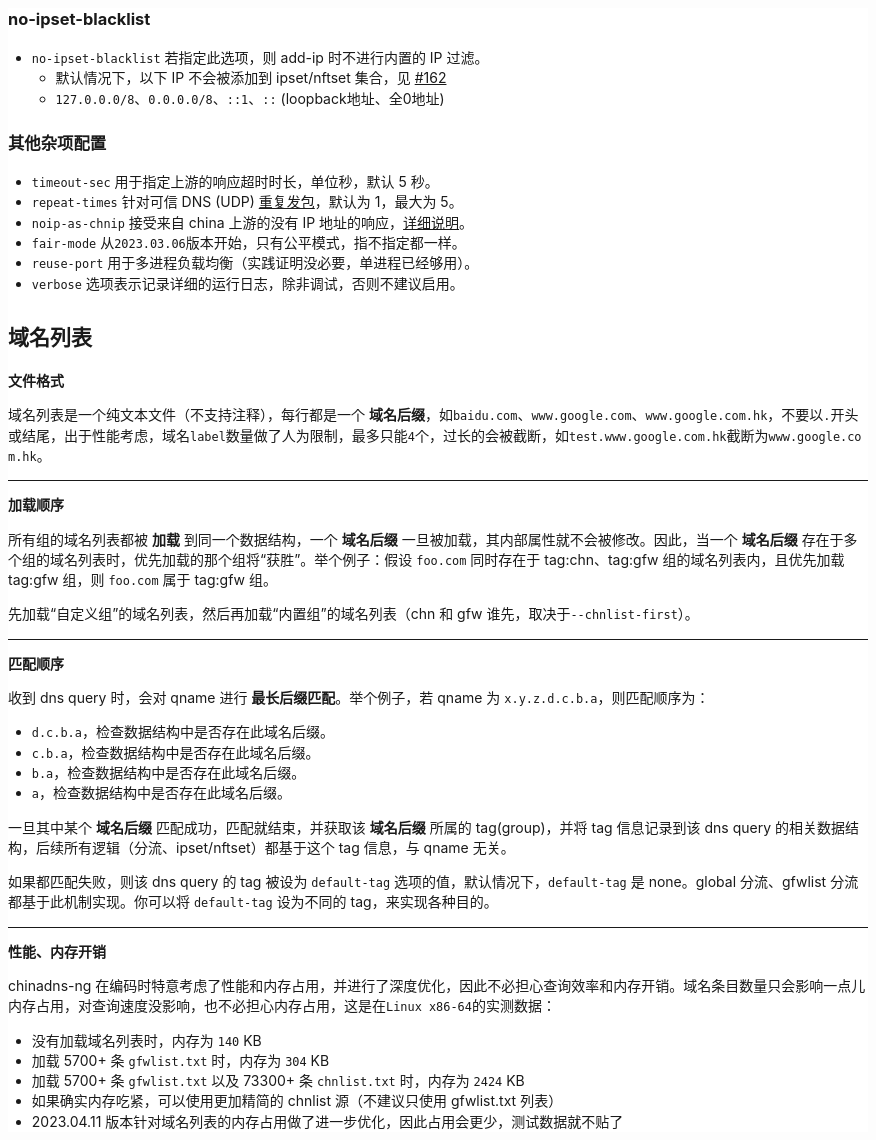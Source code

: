 ### no-ipset-blacklist

- `no-ipset-blacklist` 若指定此选项，则 add-ip 时不进行内置的 IP 过滤。
  - 默认情况下，以下 IP 不会被添加到 ipset/nftset 集合，见 [#162](https://github.com/zfl9/chinadns-ng/issues/162)
  - `127.0.0.0/8`、`0.0.0.0/8`、`::1`、`::` (loopback地址、全0地址)

### 其他杂项配置

- `timeout-sec` 用于指定上游的响应超时时长，单位秒，默认 5 秒。
- `repeat-times` 针对可信 DNS (UDP) [重复发包](#trust上游存在一定的丢包怎么缓解)，默认为 1，最大为 5。
- `noip-as-chnip` 接受来自 china 上游的没有 IP 地址的响应，[详细说明](#--noip-as-chnip-选项的作用)。
- `fair-mode` 从`2023.03.06`版本开始，只有公平模式，指不指定都一样。
- `reuse-port` 用于多进程负载均衡（实践证明没必要，单进程已经够用）。
- `verbose` 选项表示记录详细的运行日志，除非调试，否则不建议启用。

## 域名列表

**文件格式**

域名列表是一个纯文本文件（不支持注释），每行都是一个 **域名后缀**，如`baidu.com`、`www.google.com`、`www.google.com.hk`，不要以`.`开头或结尾，出于性能考虑，域名`label`数量做了人为限制，最多只能`4`个，过长的会被截断，如`test.www.google.com.hk`截断为`www.google.com.hk`。

---

**加载顺序**

所有组的域名列表都被 **加载** 到同一个数据结构，一个 **域名后缀** 一旦被加载，其内部属性就不会被修改。因此，当一个 **域名后缀** 存在于多个组的域名列表时，优先加载的那个组将“获胜”。举个例子：假设 `foo.com` 同时存在于 tag:chn、tag:gfw 组的域名列表内，且优先加载 tag:gfw 组，则 `foo.com` 属于 tag:gfw 组。

先加载“自定义组”的域名列表，然后再加载“内置组”的域名列表（chn 和 gfw 谁先，取决于`--chnlist-first`）。

---

**匹配顺序**

收到 dns query 时，会对 qname 进行 **最长后缀匹配**。举个例子，若 qname 为 `x.y.z.d.c.b.a`，则匹配顺序为：

- `d.c.b.a`，检查数据结构中是否存在此域名后缀。
- `c.b.a`，检查数据结构中是否存在此域名后缀。
- `b.a`，检查数据结构中是否存在此域名后缀。
- `a`，检查数据结构中是否存在此域名后缀。

一旦其中某个 **域名后缀** 匹配成功，匹配就结束，并获取该 **域名后缀** 所属的 tag(group)，并将 tag 信息记录到该 dns query 的相关数据结构，后续所有逻辑（分流、ipset/nftset）都基于这个 tag 信息，与 qname 无关。

如果都匹配失败，则该 dns query 的 tag 被设为 `default-tag` 选项的值，默认情况下，`default-tag` 是 none。global 分流、gfwlist 分流都基于此机制实现。你可以将 `default-tag` 设为不同的 tag，来实现各种目的。

---

**性能、内存开销**

chinadns-ng 在编码时特意考虑了性能和内存占用，并进行了深度优化，因此不必担心查询效率和内存开销。域名条目数量只会影响一点儿内存占用，对查询速度没影响，也不必担心内存占用，这是在`Linux x86-64`的实测数据：

- 没有加载域名列表时，内存为 `140` KB
- 加载 5700+ 条 `gfwlist.txt` 时，内存为 `304` KB
- 加载 5700+ 条 `gfwlist.txt` 以及 73300+ 条 `chnlist.txt` 时，内存为 `2424` KB
- 如果确实内存吃紧，可以使用更加精简的 chnlist 源（不建议只使用 gfwlist.txt 列表）
- 2023.04.11 版本针对域名列表的内存占用做了进一步优化，因此占用会更少，测试数据就不贴了
